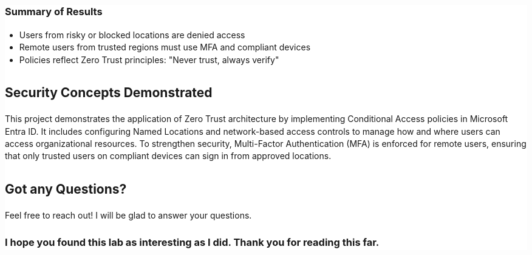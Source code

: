### Summary of Results
- Users from risky or blocked locations are denied access
- Remote users from trusted regions must use MFA and compliant devices
- Policies reflect Zero Trust principles: "Never trust, always verify"


##  Security Concepts Demonstrated

This project demonstrates the application of Zero Trust architecture by implementing Conditional Access policies in Microsoft Entra ID. It includes configuring Named Locations and network-based access controls to manage how and where users can access organizational resources. To strengthen security, Multi-Factor Authentication (MFA) is enforced for remote users, ensuring that only trusted users on compliant devices can sign in from approved locations.


##  Got any Questions?

Feel free to reach out! I will be glad to answer your questions. 

### I hope you found this lab as interesting as I did. Thank you for reading this far. 
 


 









